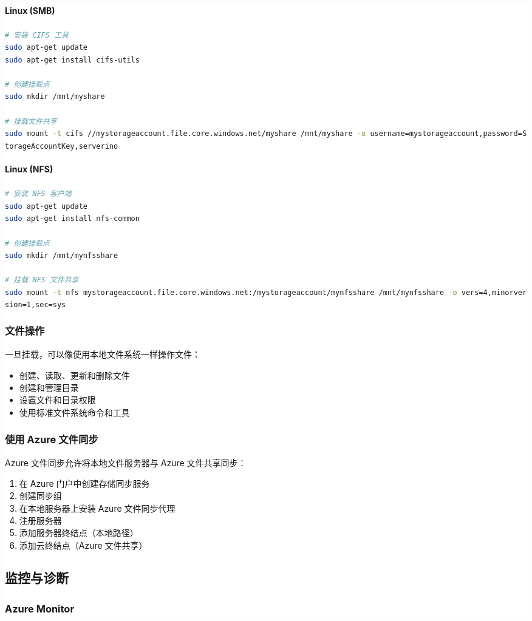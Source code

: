 #### Linux (SMB)

```bash
# 安装 CIFS 工具
sudo apt-get update
sudo apt-get install cifs-utils

# 创建挂载点
sudo mkdir /mnt/myshare

# 挂载文件共享
sudo mount -t cifs //mystorageaccount.file.core.windows.net/myshare /mnt/myshare -o username=mystorageaccount,password=StorageAccountKey,serverino
```

#### Linux (NFS)

```bash
# 安装 NFS 客户端
sudo apt-get update
sudo apt-get install nfs-common

# 创建挂载点
sudo mkdir /mnt/mynfsshare

# 挂载 NFS 文件共享
sudo mount -t nfs mystorageaccount.file.core.windows.net:/mystorageaccount/mynfsshare /mnt/mynfsshare -o vers=4,minorversion=1,sec=sys
```

### 文件操作

一旦挂载，可以像使用本地文件系统一样操作文件：

- 创建、读取、更新和删除文件
- 创建和管理目录
- 设置文件和目录权限
- 使用标准文件系统命令和工具

### 使用 Azure 文件同步

Azure 文件同步允许将本地文件服务器与 Azure 文件共享同步：

1. 在 Azure 门户中创建存储同步服务
2. 创建同步组
3. 在本地服务器上安装 Azure 文件同步代理
4. 注册服务器
5. 添加服务器终结点（本地路径）
6. 添加云终结点（Azure 文件共享）

## 监控与诊断

### Azure Monitor
